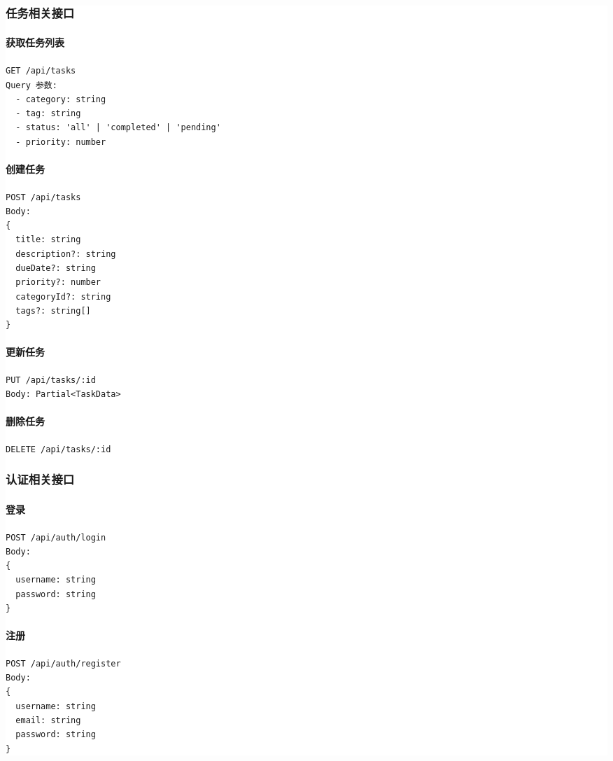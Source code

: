 ### 任务相关接口

#### 获取任务列表
```
GET /api/tasks
Query 参数:
  - category: string
  - tag: string
  - status: 'all' | 'completed' | 'pending'
  - priority: number
```

#### 创建任务
```
POST /api/tasks
Body:
{
  title: string
  description?: string
  dueDate?: string
  priority?: number
  categoryId?: string
  tags?: string[]
}
```

#### 更新任务
```
PUT /api/tasks/:id
Body: Partial<TaskData>
```

#### 删除任务
```
DELETE /api/tasks/:id
```

### 认证相关接口

#### 登录
```
POST /api/auth/login
Body:
{
  username: string
  password: string
}
```

#### 注册
```
POST /api/auth/register
Body:
{
  username: string
  email: string
  password: string
}
```
